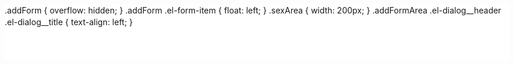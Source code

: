 .addForm {
  overflow: hidden;
}
.addForm .el-form-item {
  float: left;
}
.sexArea {
  width: 200px;
}
.addFormArea .el-dialog__header .el-dialog__title {
  text-align: left;
}
</style>

</pre>
<pre>
<template>
  <div class="detail">
        <el-button type="success" class="goback" icon="el-icon-arrow-left" @click="goback">返回上一页</el-button>
        <el-carousel :interval="2000" type="card" height="300px" indicator-position="outside">
                <el-carousel-item v-for="(item, index) in imgArr" :key="index">
                    <img :src="item" alt="" class="imgClass">
                </el-carousel-item>
        </el-carousel>
        <p class="heroName">{{name}}●{{flag}}</p>

        <div>{{explain}}</div>

        
  </div>
</template>

<script>
export default {
  name:"detail",
  data:function(){
      return {
          title:"欢迎来到得来联盟",
          imgArr:[],
          name:"",
          flag:"",
          explain:""
      }
  },
  methods:{
      getMessage(id){
          this.$http.get(`/api/hero/${id}`).then(
            function(response) {
              this.imgArr = response.body.imgArr;
              this.name = response.body.name;
              this.flag = response.body.favourite;
              this.explain = response.body.explain
            },
            function() {
                //这里面是获取数据失败的情况下
              // this.loading = false;
            }
          );
      },
      goback(){
          this.$router.go(-1)
      }
  },
  mounted:function(){